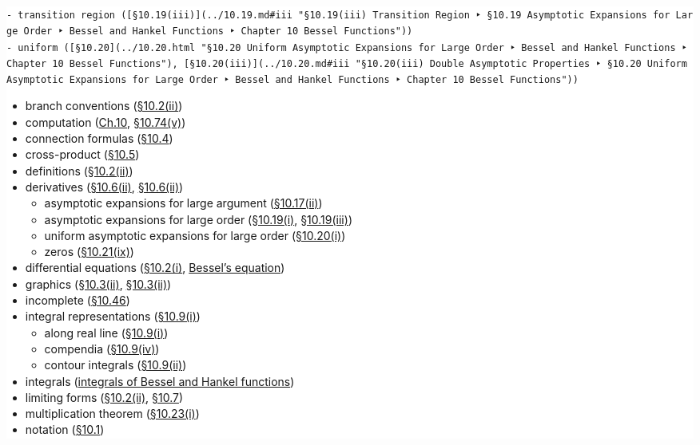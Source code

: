     - transition region ([§10.19(iii)](../10.19.md#iii "§10.19(iii) Transition Region ‣ §10.19 Asymptotic Expansions for Large Order ‣ Bessel and Hankel Functions ‣ Chapter 10 Bessel Functions"))
    - uniform ([§10.20](../10.20.html "§10.20 Uniform Asymptotic Expansions for Large Order ‣ Bessel and Hankel Functions ‣ Chapter 10 Bessel Functions"), [§10.20(iii)](../10.20.md#iii "§10.20(iii) Double Asymptotic Properties ‣ §10.20 Uniform Asymptotic Expansions for Large Order ‣ Bessel and Hankel Functions ‣ Chapter 10 Bessel Functions"))
  - branch conventions ([§10.2(ii)](../10.2.md#Px4 "Branch Conventions ‣ §10.2(ii) Standard Solutions ‣ §10.2 Definitions ‣ Bessel and Hankel Functions ‣ Chapter 10 Bessel Functions"))
  - computation ([Ch.10](../10.md#PT7 "Computation ‣ Chapter 10 Bessel Functions"), [§10.74(v)](../10.74.md#v.p1 "§10.74(v) Continued Fractions ‣ §10.74 Methods of Computation ‣ Computation ‣ Chapter 10 Bessel Functions"))
  - connection formulas ([§10.4](../10.4.html "§10.4 Connection Formulas ‣ Bessel and Hankel Functions ‣ Chapter 10 Bessel Functions"))
  - cross-product ([§10.5](../10.5.html "§10.5 Wronskians and Cross-Products ‣ Bessel and Hankel Functions ‣ Chapter 10 Bessel Functions"))
  - definitions ([§10.2(ii)](../10.2.md#Px3 "Bessel Functions of the Third Kind (Hankel Functions) ‣ §10.2(ii) Standard Solutions ‣ §10.2 Definitions ‣ Bessel and Hankel Functions ‣ Chapter 10 Bessel Functions"))
  - derivatives ([§10.6(ii)](../10.6.md#ii "§10.6(ii) Derivatives ‣ §10.6 Recurrence Relations and Derivatives ‣ Bessel and Hankel Functions ‣ Chapter 10 Bessel Functions"), [§10.6(ii)](../10.6.md#ii.p1 "§10.6(ii) Derivatives ‣ §10.6 Recurrence Relations and Derivatives ‣ Bessel and Hankel Functions ‣ Chapter 10 Bessel Functions"))
    - asymptotic expansions for large argument ([§10.17(ii)](../10.17.md#ii.p3 "§10.17(ii) Asymptotic Expansions of Derivatives ‣ §10.17 Asymptotic Expansions for Large Argument ‣ Bessel and Hankel Functions ‣ Chapter 10 Bessel Functions"))
    - asymptotic expansions for large order ([§10.19(i)](../10.19.md#i "§10.19(i) Asymptotic Forms ‣ §10.19 Asymptotic Expansions for Large Order ‣ Bessel and Hankel Functions ‣ Chapter 10 Bessel Functions"), [§10.19(iii)](../10.19.md#iii "§10.19(iii) Transition Region ‣ §10.19 Asymptotic Expansions for Large Order ‣ Bessel and Hankel Functions ‣ Chapter 10 Bessel Functions"))
    - uniform asymptotic expansions for large order ([§10.20(i)](../10.20.md#i "§10.20(i) Real Variables ‣ §10.20 Uniform Asymptotic Expansions for Large Order ‣ Bessel and Hankel Functions ‣ Chapter 10 Bessel Functions"))
    - zeros ([§10.21(ix)](../10.21.md#Px3.p1 "Zeros of 𝐽₀(𝑧)-i⁢𝐽₁(𝑧) and 𝐽_𝑛(𝑧)-i⁢𝐽_{𝑛+1}(𝑧) ‣ §10.21(ix) Complex Zeros ‣ §10.21 Zeros ‣ Bessel and Hankel Functions ‣ Chapter 10 Bessel Functions"))
  - differential equations ([§10.2(i)](../10.2.md#i "§10.2(i) Bessel’s Equation ‣ §10.2 Definitions ‣ Bessel and Hankel Functions ‣ Chapter 10 Bessel Functions"), [Bessel’s equation](B.md#Besselsequation "Index B ‣ Index"))
  - graphics ([§10.3(ii)](../10.3.md#ii "§10.3(ii) Real Order, Complex Variable ‣ §10.3 Graphics ‣ Bessel and Hankel Functions ‣ Chapter 10 Bessel Functions"), [§10.3(ii)](../10.3.md#ii "§10.3(ii) Real Order, Complex Variable ‣ §10.3 Graphics ‣ Bessel and Hankel Functions ‣ Chapter 10 Bessel Functions"))
  - incomplete ([§10.46](../10.46.md#p4 "§10.46 Generalized and Incomplete Bessel Functions; Mittag-Leffler Function ‣ Modified Bessel Functions ‣ Chapter 10 Bessel Functions"))
  - integral representations ([§10.9(i)](../10.9.md#Px5.p1 "Mehler–Sonine and Related Integrals ‣ §10.9(i) Integrals along the Real Line ‣ §10.9 Integral Representations ‣ Bessel and Hankel Functions ‣ Chapter 10 Bessel Functions"))
    - along real line ([§10.9(i)](../10.9.md#Px5.p1 "Mehler–Sonine and Related Integrals ‣ §10.9(i) Integrals along the Real Line ‣ §10.9 Integral Representations ‣ Bessel and Hankel Functions ‣ Chapter 10 Bessel Functions"))
    - compendia ([§10.9(iv)](../10.9.md#iv "§10.9(iv) Compendia ‣ §10.9 Integral Representations ‣ Bessel and Hankel Functions ‣ Chapter 10 Bessel Functions"))
    - contour integrals ([§10.9(ii)](../10.9.md#Px6.p1 "Schläfli–Sommerfeld Integrals ‣ §10.9(ii) Contour Integrals ‣ §10.9 Integral Representations ‣ Bessel and Hankel Functions ‣ Chapter 10 Bessel Functions"))
  - integrals ([integrals of Bessel and Hankel functions](I.md#integralsofBesselandHankelfunctions "Index I ‣ Index"))
  - limiting forms ([§10.2(ii)](../10.2.md#Px3 "Bessel Functions of the Third Kind (Hankel Functions) ‣ §10.2(ii) Standard Solutions ‣ §10.2 Definitions ‣ Bessel and Hankel Functions ‣ Chapter 10 Bessel Functions"), [§10.7](../10.7.html "§10.7 Limiting Forms ‣ Bessel and Hankel Functions ‣ Chapter 10 Bessel Functions"))
  - multiplication theorem ([§10.23(i)](../10.23.md#i "§10.23(i) Multiplication Theorem ‣ §10.23 Sums ‣ Bessel and Hankel Functions ‣ Chapter 10 Bessel Functions"))
  - notation ([§10.1](../10.1.html "§10.1 Special Notation ‣ Notation ‣ Chapter 10 Bessel Functions"))